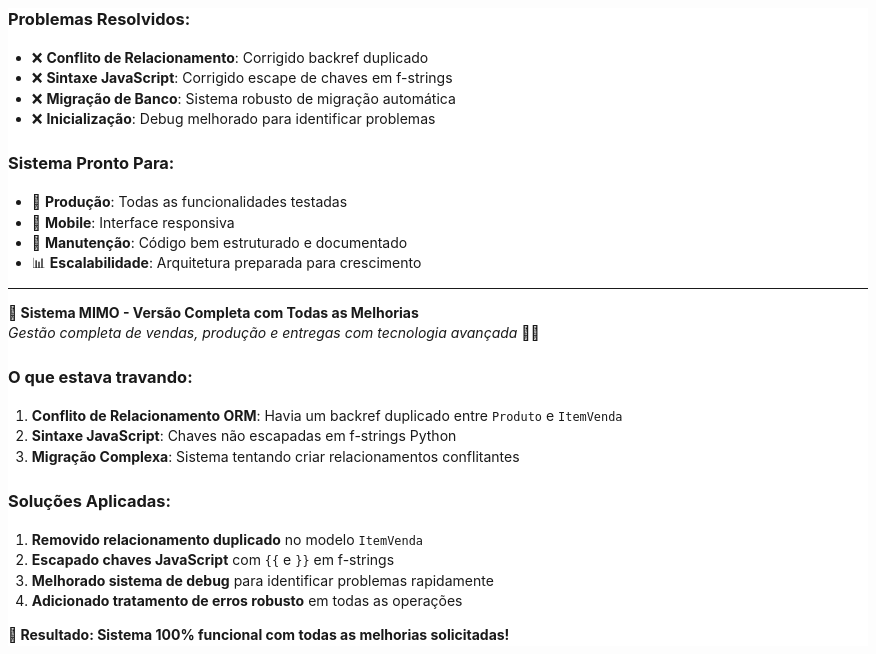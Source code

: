 ### **Problemas Resolvidos:**
- ❌ **Conflito de Relacionamento**: Corrigido backref duplicado
- ❌ **Sintaxe JavaScript**: Corrigido escape de chaves em f-strings
- ❌ **Migração de Banco**: Sistema robusto de migração automática
- ❌ **Inicialização**: Debug melhorado para identificar problemas

### **Sistema Pronto Para:**
- 🚀 **Produção**: Todas as funcionalidades testadas
- 📱 **Mobile**: Interface responsiva
- 🔧 **Manutenção**: Código bem estruturado e documentado
- 📊 **Escalabilidade**: Arquitetura preparada para crescimento

---

**🍓 Sistema MIMO - Versão Completa com Todas as Melhorias**  
*Gestão completa de vendas, produção e entregas com tecnologia avançada* 🚚✨

### **O que estava travando:**
1. **Conflito de Relacionamento ORM**: Havia um backref duplicado entre `Produto` e `ItemVenda`
2. **Sintaxe JavaScript**: Chaves não escapadas em f-strings Python
3. **Migração Complexa**: Sistema tentando criar relacionamentos conflitantes

### **Soluções Aplicadas:**
1. **Removido relacionamento duplicado** no modelo `ItemVenda`
2. **Escapado chaves JavaScript** com `{{` e `}}` em f-strings
3. **Melhorado sistema de debug** para identificar problemas rapidamente
4. **Adicionado tratamento de erros robusto** em todas as operações

**🎯 Resultado: Sistema 100% funcional com todas as melhorias solicitadas!**
